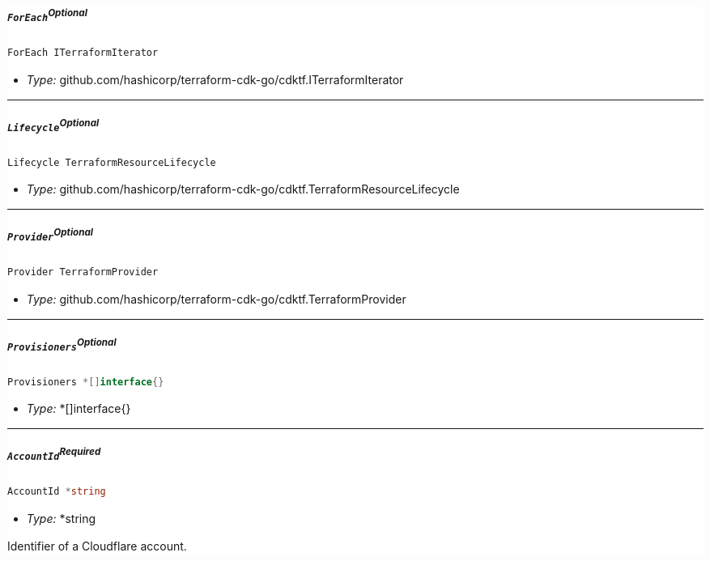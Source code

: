 
##### `ForEach`<sup>Optional</sup> <a name="ForEach" id="@cdktf/provider-cloudflare.dataCloudflareByoIpPrefix.DataCloudflareByoIpPrefixConfig.property.forEach"></a>

```go
ForEach ITerraformIterator
```

- *Type:* github.com/hashicorp/terraform-cdk-go/cdktf.ITerraformIterator

---

##### `Lifecycle`<sup>Optional</sup> <a name="Lifecycle" id="@cdktf/provider-cloudflare.dataCloudflareByoIpPrefix.DataCloudflareByoIpPrefixConfig.property.lifecycle"></a>

```go
Lifecycle TerraformResourceLifecycle
```

- *Type:* github.com/hashicorp/terraform-cdk-go/cdktf.TerraformResourceLifecycle

---

##### `Provider`<sup>Optional</sup> <a name="Provider" id="@cdktf/provider-cloudflare.dataCloudflareByoIpPrefix.DataCloudflareByoIpPrefixConfig.property.provider"></a>

```go
Provider TerraformProvider
```

- *Type:* github.com/hashicorp/terraform-cdk-go/cdktf.TerraformProvider

---

##### `Provisioners`<sup>Optional</sup> <a name="Provisioners" id="@cdktf/provider-cloudflare.dataCloudflareByoIpPrefix.DataCloudflareByoIpPrefixConfig.property.provisioners"></a>

```go
Provisioners *[]interface{}
```

- *Type:* *[]interface{}

---

##### `AccountId`<sup>Required</sup> <a name="AccountId" id="@cdktf/provider-cloudflare.dataCloudflareByoIpPrefix.DataCloudflareByoIpPrefixConfig.property.accountId"></a>

```go
AccountId *string
```

- *Type:* *string

Identifier of a Cloudflare account.
